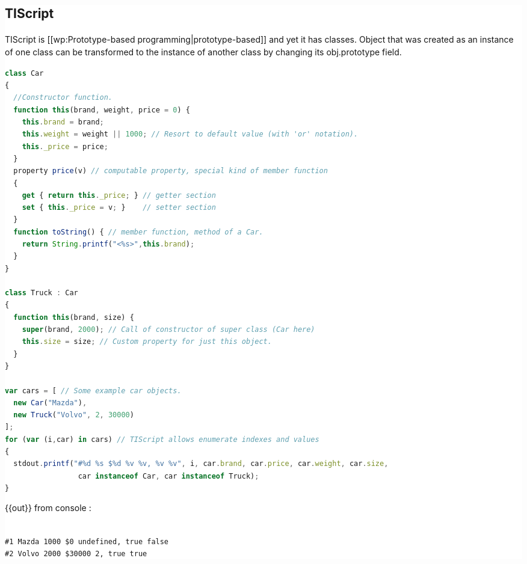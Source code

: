 

## TIScript

TIScript is [[wp:Prototype-based programming|prototype-based]] and yet it has classes. Object that was created as an instance of one class can be transformed to the instance of another class by changing its obj.prototype field.


```javascript
class Car 
{
  //Constructor function.
  function this(brand, weight, price = 0) {
    this.brand = brand;
    this.weight = weight || 1000; // Resort to default value (with 'or' notation).
    this._price = price;
  }
  property price(v) // computable property, special kind of member function
  {
    get { return this._price; } // getter section 
    set { this._price = v; }    // setter section
  }
  function toString() { // member function, method of a Car.
    return String.printf("<%s>",this.brand);
  }
}

class Truck : Car 
{
  function this(brand, size) {
    super(brand, 2000); // Call of constructor of super class (Car here)
    this.size = size; // Custom property for just this object.
  }
}

var cars = [ // Some example car objects.
  new Car("Mazda"),
  new Truck("Volvo", 2, 30000)
];
for (var (i,car) in cars) // TIScript allows enumerate indexes and values
{
  stdout.printf("#%d %s $%d %v %v, %v %v", i, car.brand, car.price, car.weight, car.size,
                 car instanceof Car, car instanceof Truck);
}
```

{{out}} from console :

```txt

#1 Mazda 1000 $0 undefined, true false
#2 Volvo 2000 $30000 2, true true

```
